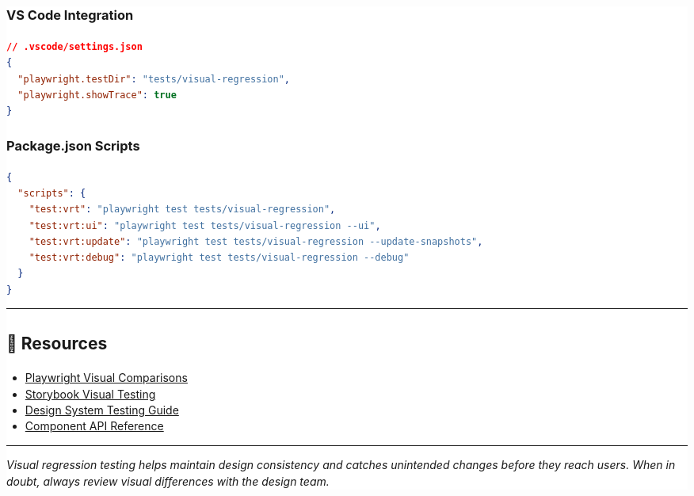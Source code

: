 ### VS Code Integration
```json
// .vscode/settings.json
{
  "playwright.testDir": "tests/visual-regression",
  "playwright.showTrace": true
}
```

### Package.json Scripts
```json
{
  "scripts": {
    "test:vrt": "playwright test tests/visual-regression",
    "test:vrt:ui": "playwright test tests/visual-regression --ui",
    "test:vrt:update": "playwright test tests/visual-regression --update-snapshots",
    "test:vrt:debug": "playwright test tests/visual-regression --debug"
  }
}
```

---

## 📖 Resources

- [Playwright Visual Comparisons](https://playwright.dev/docs/test-screenshots)
- [Storybook Visual Testing](https://storybook.js.org/docs/react/writing-tests/visual-testing)
- [Design System Testing Guide](./testing-guide.md)
- [Component API Reference](../api-reference/)

---

*Visual regression testing helps maintain design consistency and catches unintended changes before they reach users. When in doubt, always review visual differences with the design team.*